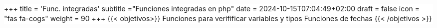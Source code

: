 +++
title = 'Func. integradas'
subtitle ="Funciones integradas en php"
date = 2024-10-15T07:04:49+02:00
draft = false
icon = "fas fa-cogs"
weight = 90
+++
{{< objetivos>}}
Funciones para verifificar variables y tipos
Funciones de fechas
{{< /objetivos >}}


<div class="iframe-container">
<iframe src="https://es.wikieducator.org/index.php?oldid=31172" width="100%" height="7990">WikiEducator </iframe>
</div>


